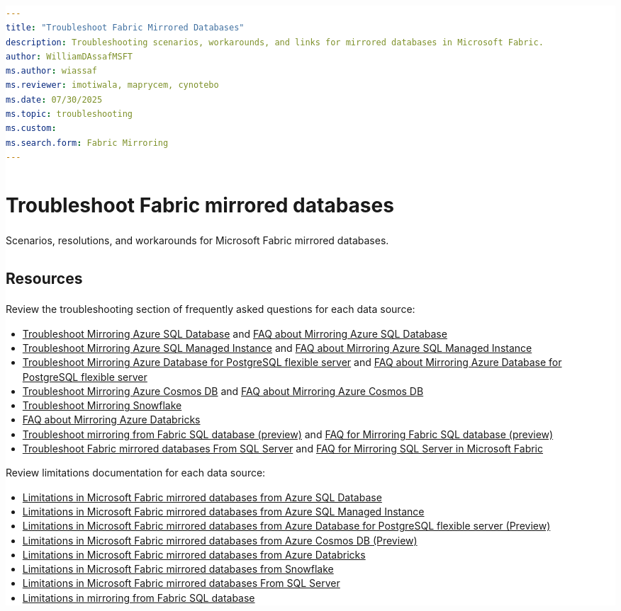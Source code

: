 ```yaml
---
title: "Troubleshoot Fabric Mirrored Databases"
description: Troubleshooting scenarios, workarounds, and links for mirrored databases in Microsoft Fabric.
author: WilliamDAssafMSFT
ms.author: wiassaf
ms.reviewer: imotiwala, maprycem, cynotebo
ms.date: 07/30/2025
ms.topic: troubleshooting
ms.custom:
ms.search.form: Fabric Mirroring
---
```


# Troubleshoot Fabric mirrored databases

Scenarios, resolutions, and workarounds for Microsoft Fabric mirrored databases.

## Resources

Review the troubleshooting section of frequently asked questions for each data source:

- [Troubleshoot Mirroring Azure SQL Database](../mirroring/azure-sql-database-troubleshoot.md) and [FAQ about Mirroring Azure SQL Database](../mirroring/azure-sql-database-mirroring-faq.yml)
- [Troubleshoot Mirroring Azure SQL Managed Instance](../mirroring/azure-sql-managed-instance-troubleshoot.md) and [FAQ about Mirroring Azure SQL Managed Instance](../mirroring/azure-sql-managed-instance-faq.yml)
- [Troubleshoot Mirroring Azure Database for PostgreSQL flexible server](../mirroring/azure-database-postgresql-troubleshoot.md) and [FAQ about Mirroring Azure Database for PostgreSQL flexible server](../mirroring/azure-database-postgresql-mirroring-faq.yml)
- [Troubleshoot Mirroring Azure Cosmos DB](../mirroring/azure-cosmos-db-troubleshooting.yml) and [FAQ about Mirroring Azure Cosmos DB](../mirroring/azure-cosmos-db-faq.yml)
- [Troubleshoot Mirroring Snowflake](snowflake-mirroring-faq.yml#troubleshoot-mirroring-snowflake-in-microsoft-fabric)
- [FAQ about Mirroring Azure Databricks](../mirroring/azure-databricks-faq.yml)
- [Troubleshoot mirroring from Fabric SQL database (preview)](../database/sql/mirroring-troubleshooting.md) and [FAQ for Mirroring Fabric SQL database (preview)](../database/sql/mirroring-faq.yml)
- [Troubleshoot Fabric mirrored databases From SQL Server](../mirroring/sql-server-troubleshoot.md) and [FAQ for Mirroring SQL Server in Microsoft Fabric](../mirroring/sql-server-faq.yml)

Review limitations documentation for each data source:

- [Limitations in Microsoft Fabric mirrored databases from Azure SQL Database](../mirroring/azure-sql-database-limitations.md)
- [Limitations in Microsoft Fabric mirrored databases from Azure SQL Managed Instance](../mirroring/azure-sql-managed-instance-limitations.md)
- [Limitations in Microsoft Fabric mirrored databases from Azure Database for PostgreSQL flexible server (Preview)](../mirroring/azure-database-postgresql-limitations.md)
- [Limitations in Microsoft Fabric mirrored databases from Azure Cosmos DB (Preview)](../mirroring/azure-cosmos-db-limitations.md)
- [Limitations in Microsoft Fabric mirrored databases from Azure Databricks](../mirroring/azure-databricks-limitations.md)
- [Limitations in Microsoft Fabric mirrored databases from Snowflake](../mirroring/snowflake-limitations.md)
- [Limitations in Microsoft Fabric mirrored databases From SQL Server](../mirroring/sql-server-limitations.md)
- [Limitations in mirroring from Fabric SQL database](../database/sql/mirroring-limitations.md)
